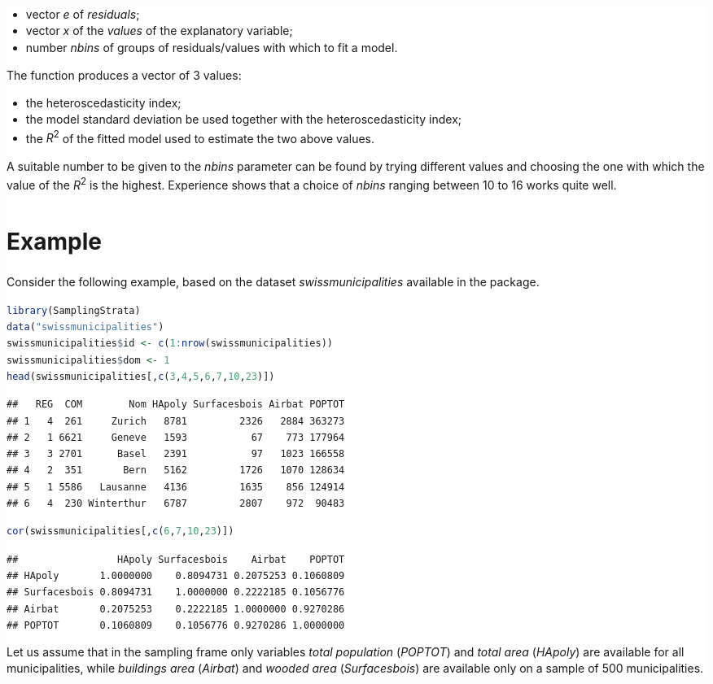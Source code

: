 * vector *e* of *residuals*;
* vector *x* of the *values* of the explanatory variable;
* number *nbins*  of groups of residuals/values with which to fit a model.

The function produces a vector of 3 values:

* the heteroscedasticity index;
* the model standard deviation be used together with the heteroscedasticity index;
* the $R^{2}$ of the fitted model used to estimate the two above values.

A suitable number to be given to the *nbins* parameter can be found by trying different values and choosing the one with which the value of the $R^{2}$ is the highest. Experience shows that a choice of *nbins* ranging between 10 to 16 works quite well.



# Example

Consider the following example, based on the dataset *swissmunicipalities* available in the package.



``` r
library(SamplingStrata)
data("swissmunicipalities")
swissmunicipalities$id <- c(1:nrow(swissmunicipalities))
swissmunicipalities$dom <- 1
head(swissmunicipalities[,c(3,4,5,6,7,10,23)])
```

```
##   REG  COM        Nom HApoly Surfacesbois Airbat POPTOT
## 1   4  261     Zurich   8781         2326   2884 363273
## 2   1 6621     Geneve   1593           67    773 177964
## 3   3 2701      Basel   2391           97   1023 166558
## 4   2  351       Bern   5162         1726   1070 128634
## 5   1 5586   Lausanne   4136         1635    856 124914
## 6   4  230 Winterthur   6787         2807    972  90483
```

``` r
cor(swissmunicipalities[,c(6,7,10,23)])
```

```
##                 HApoly Surfacesbois    Airbat    POPTOT
## HApoly       1.0000000    0.8094731 0.2075253 0.1060809
## Surfacesbois 0.8094731    1.0000000 0.2222185 0.1056776
## Airbat       0.2075253    0.2222185 1.0000000 0.9270286
## POPTOT       0.1060809    0.1056776 0.9270286 1.0000000
```

Let us assume that in the sampling frame only variables *total population* (*POPTOT*) and 
*total area* (*HApoly*) are available for all municipalities, while *buildings area* (*Airbat*)
and *wooded area* (*Surfacesbois*) are available only on a sample of 500 municipalities.

